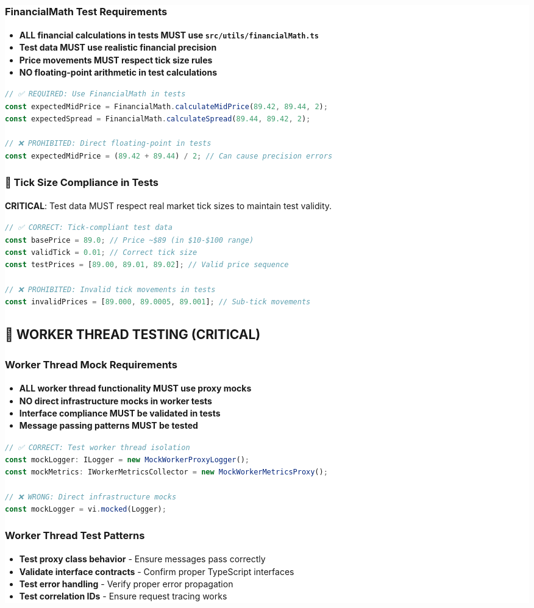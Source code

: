 ### FinancialMath Test Requirements

- **ALL financial calculations in tests MUST use `src/utils/financialMath.ts`**
- **Test data MUST use realistic financial precision**
- **Price movements MUST respect tick size rules**
- **NO floating-point arithmetic in test calculations**

```typescript
// ✅ REQUIRED: Use FinancialMath in tests
const expectedMidPrice = FinancialMath.calculateMidPrice(89.42, 89.44, 2);
const expectedSpread = FinancialMath.calculateSpread(89.44, 89.42, 2);

// ❌ PROHIBITED: Direct floating-point in tests
const expectedMidPrice = (89.42 + 89.44) / 2; // Can cause precision errors
```

### 📏 Tick Size Compliance in Tests

**CRITICAL**: Test data MUST respect real market tick sizes to maintain test validity.

```typescript
// ✅ CORRECT: Tick-compliant test data
const basePrice = 89.0; // Price ~$89 (in $10-$100 range)
const validTick = 0.01; // Correct tick size
const testPrices = [89.00, 89.01, 89.02]; // Valid price sequence

// ❌ PROHIBITED: Invalid tick movements in tests
const invalidPrices = [89.000, 89.0005, 89.001]; // Sub-tick movements
```

## 🧵 WORKER THREAD TESTING (CRITICAL)

### Worker Thread Mock Requirements

- **ALL worker thread functionality MUST use proxy mocks**
- **NO direct infrastructure mocks in worker tests**
- **Interface compliance MUST be validated in tests**
- **Message passing patterns MUST be tested**

```typescript
// ✅ CORRECT: Test worker thread isolation
const mockLogger: ILogger = new MockWorkerProxyLogger();
const mockMetrics: IWorkerMetricsCollector = new MockWorkerMetricsProxy();

// ❌ WRONG: Direct infrastructure mocks
const mockLogger = vi.mocked(Logger);
```

### Worker Thread Test Patterns

- **Test proxy class behavior** - Ensure messages pass correctly
- **Validate interface contracts** - Confirm proper TypeScript interfaces
- **Test error handling** - Verify proper error propagation
- **Test correlation IDs** - Ensure request tracing works
